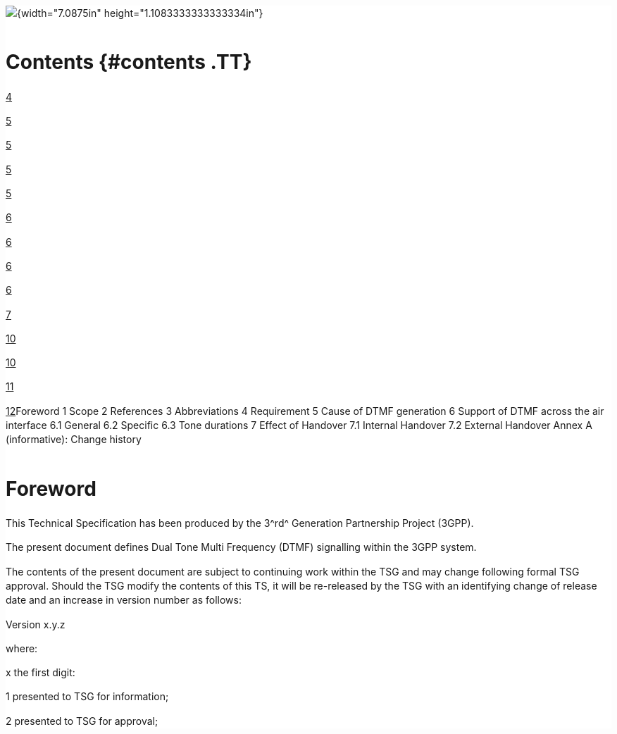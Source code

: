 ![](media/image1.png){width="7.0875in" height="1.1083333333333334in"}

Contents {#contents .TT}
========

[4](#foreword)

[5](#scope)

[5](#references)

[5](#abbreviations)

[5](#requirement)

[6](#cause-of-dtmf-generation)

[6](#support-of-dtmf-across-the-air-interface)

[6](#general)

[6](#specific)

[7](#tone-durations)

[10](#effect-of-handover)

[10](#internal-handover)

[11](#external-handover)

[12](#annex-a-informative-change-history)Foreword 1 Scope 2 References 3
Abbreviations 4 Requirement 5 Cause of DTMF generation 6 Support of DTMF
across the air interface 6.1 General 6.2 Specific 6.3 Tone durations 7
Effect of Handover 7.1 Internal Handover 7.2 External Handover Annex A
(informative): Change history

Foreword
========

This Technical Specification has been produced by the 3^rd^ Generation
Partnership Project (3GPP).

The present document defines Dual Tone Multi Frequency (DTMF) signalling
within the 3GPP system.

The contents of the present document are subject to continuing work
within the TSG and may change following formal TSG approval. Should the
TSG modify the contents of this TS, it will be re-released by the TSG
with an identifying change of release date and an increase in version
number as follows:

Version x.y.z

where:

x the first digit:

1 presented to TSG for information;

2 presented to TSG for approval;
